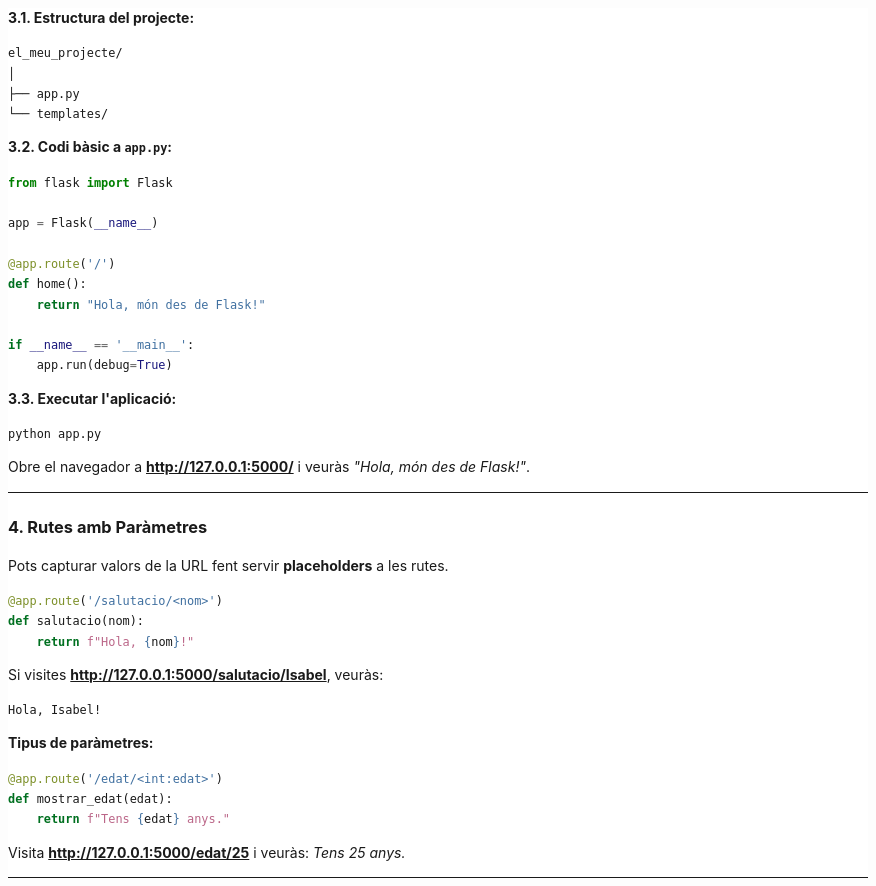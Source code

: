 **3.1. Estructura del projecte:**

```
el_meu_projecte/
│
├── app.py
└── templates/
```

**3.2. Codi bàsic a `app.py`:**

```python
from flask import Flask

app = Flask(__name__)

@app.route('/')
def home():
    return "Hola, món des de Flask!"

if __name__ == '__main__':
    app.run(debug=True)
```

**3.3. Executar l'aplicació:**

```bash
python app.py
```

Obre el navegador a **http://127.0.0.1:5000/** i veuràs *"Hola, món des de Flask!"*.

---

### **4. Rutes amb Paràmetres**

Pots capturar valors de la URL fent servir **placeholders** a les rutes.

```python
@app.route('/salutacio/<nom>')
def salutacio(nom):
    return f"Hola, {nom}!"
```

Si visites **http://127.0.0.1:5000/salutacio/Isabel**, veuràs:

```
Hola, Isabel!
```

**Tipus de paràmetres:**

```python
@app.route('/edat/<int:edat>')
def mostrar_edat(edat):
    return f"Tens {edat} anys."
```

Visita **http://127.0.0.1:5000/edat/25** i veuràs: *Tens 25 anys.*

---
